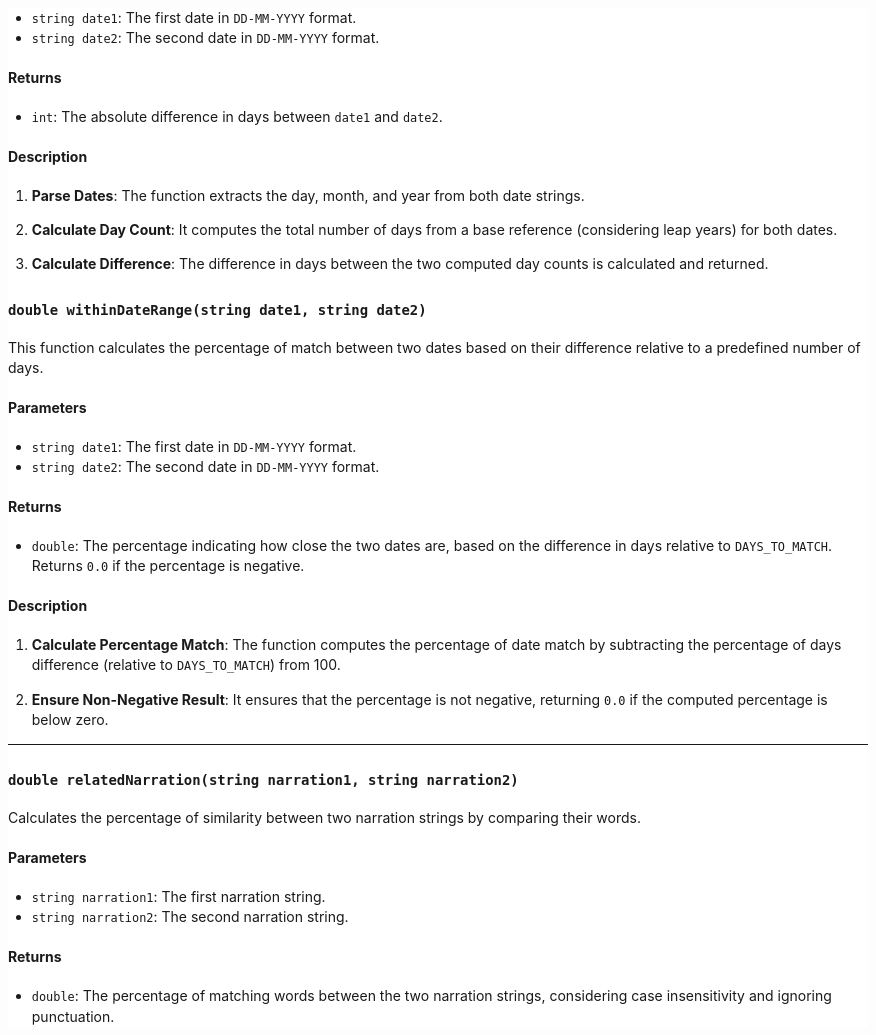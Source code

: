 - `string date1`: The first date in `DD-MM-YYYY` format.
- `string date2`: The second date in `DD-MM-YYYY` format.

#### Returns

- `int`: The absolute difference in days between `date1` and `date2`.

#### Description

1. **Parse Dates**: The function extracts the day, month, and year from both date strings.

2. **Calculate Day Count**: It computes the total number of days from a base reference (considering leap years) for both dates.

3. **Calculate Difference**: The difference in days between the two computed day counts is calculated and returned.

### `double withinDateRange(string date1, string date2)`

This function calculates the percentage of match between two dates based on their difference relative to a predefined number of days.

#### Parameters

- `string date1`: The first date in `DD-MM-YYYY` format.
- `string date2`: The second date in `DD-MM-YYYY` format.

#### Returns

- `double`: The percentage indicating how close the two dates are, based on the difference in days relative to `DAYS_TO_MATCH`. Returns `0.0` if the percentage is negative.

#### Description

1. **Calculate Percentage Match**: The function computes the percentage of date match by subtracting the percentage of days difference (relative to `DAYS_TO_MATCH`) from 100.

2. **Ensure Non-Negative Result**: It ensures that the percentage is not negative, returning `0.0` if the computed percentage is below zero.

---

### `double relatedNarration(string narration1, string narration2)`

Calculates the percentage of similarity between two narration strings by comparing their words.

#### Parameters

- `string narration1`: The first narration string.
- `string narration2`: The second narration string.

#### Returns

- `double`: The percentage of matching words between the two narration strings, considering case insensitivity and ignoring punctuation.
